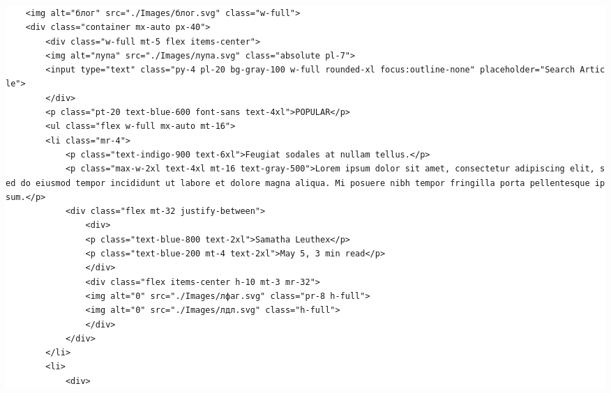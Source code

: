         <img alt="блог" src="./Images/блог.svg" class="w-full">
        <div class="container mx-auto px-40">
            <div class="w-full mt-5 flex items-center">
            <img alt="лупа" src="./Images/лупа.svg" class="absolute pl-7">
            <input type="text" class="py-4 pl-20 bg-gray-100 w-full rounded-xl focus:outline-none" placeholder="Search Article">
            </div>
            <p class="pt-20 text-blue-600 font-sans text-4xl">POPULAR</p>
            <ul class="flex w-full mx-auto mt-16">
            <li class="mr-4"> 
                <p class="text-indigo-900 text-6xl">Feugiat sodales at nullam tellus.</p>
                <p class="max-w-2xl text-4xl mt-16 text-gray-500">Lorem ipsum dolor sit amet, consectetur adipiscing elit, sed do eiusmod tempor incididunt ut labore et dolore magna aliqua. Mi posuere nibh tempor fringilla porta pellentesque ipsum.</p>
                <div class="flex mt-32 justify-between">
                    <div>
                    <p class="text-blue-800 text-2xl">Samatha Leuthex</p>
                    <p class="text-blue-200 mt-4 text-2xl">May 5, 3 min read</p>
                    </div>
                    <div class="flex items-center h-10 mt-3 mr-32">
                    <img alt="0" src="./Images/лфаг.svg" class="pr-8 h-full">
                    <img alt="0" src="./Images/лдл.svg" class="h-full">
                    </div>
                </div>
            </li>
            <li>
                <div>